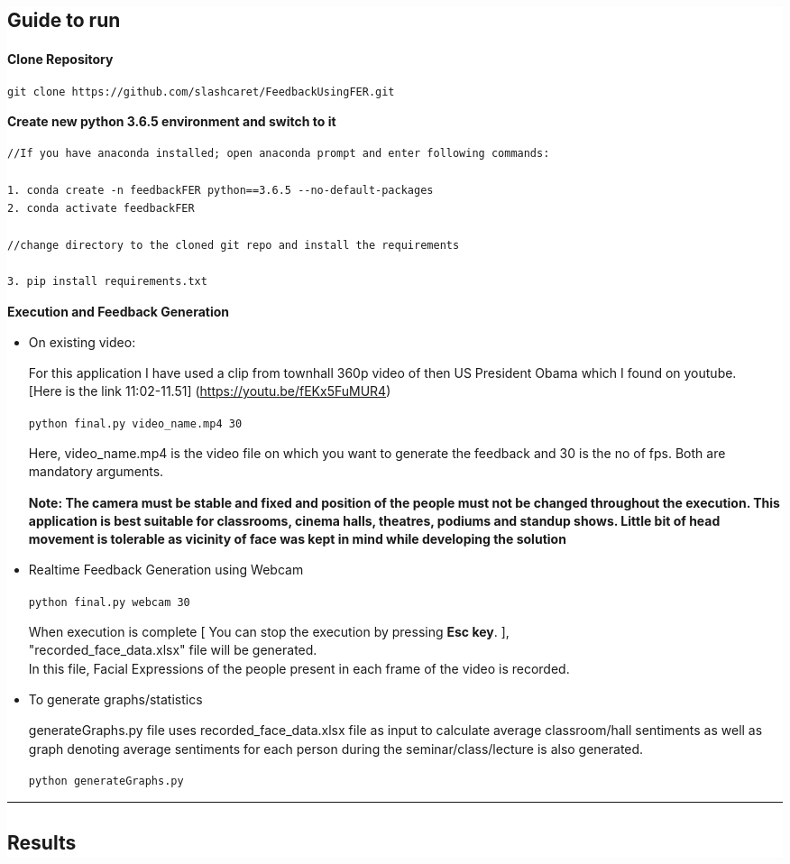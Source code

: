 ## Guide to run 

**Clone Repository**
```
git clone https://github.com/slashcaret/FeedbackUsingFER.git
```
**Create new python 3.6.5 environment and switch to it**
```
//If you have anaconda installed; open anaconda prompt and enter following commands:

1. conda create -n feedbackFER python==3.6.5 --no-default-packages
2. conda activate feedbackFER

//change directory to the cloned git repo and install the requirements

3. pip install requirements.txt
```

**Execution and Feedback Generation**
- On existing video:

    For this application I have used a clip from townhall 360p video of then US President Obama which I found on youtube. <br/> 
    [Here is the link 11:02-11.51] (https://youtu.be/fEKx5FuMUR4)
    ```
    python final.py video_name.mp4 30
    ```
    Here, video_name.mp4 is the video file on which you want to generate the feedback and 30 is the no of fps. Both are mandatory arguments.

    **Note: The camera must be stable and fixed and position of the people must not be changed throughout the execution. This application is best suitable for classrooms, cinema halls, theatres, podiums and standup shows. Little bit of head movement is tolerable as vicinity of face was kept in mind while developing the solution**

- Realtime Feedback Generation using Webcam
    ```
    python final.py webcam 30
    ```

    When execution is complete [ You can stop the execution by pressing **Esc key**. ], <br/> "recorded_face_data.xlsx" file will be generated.
    <br/>
    In this file, Facial Expressions of the people present in each frame of the video is recorded.

- To generate graphs/statistics
    
    generateGraphs.py file uses recorded_face_data.xlsx file as input to calculate average classroom/hall sentiments as well as graph denoting average sentiments for each person during the seminar/class/lecture is also generated.
    ```
    python generateGraphs.py
    ```

***
## Results
